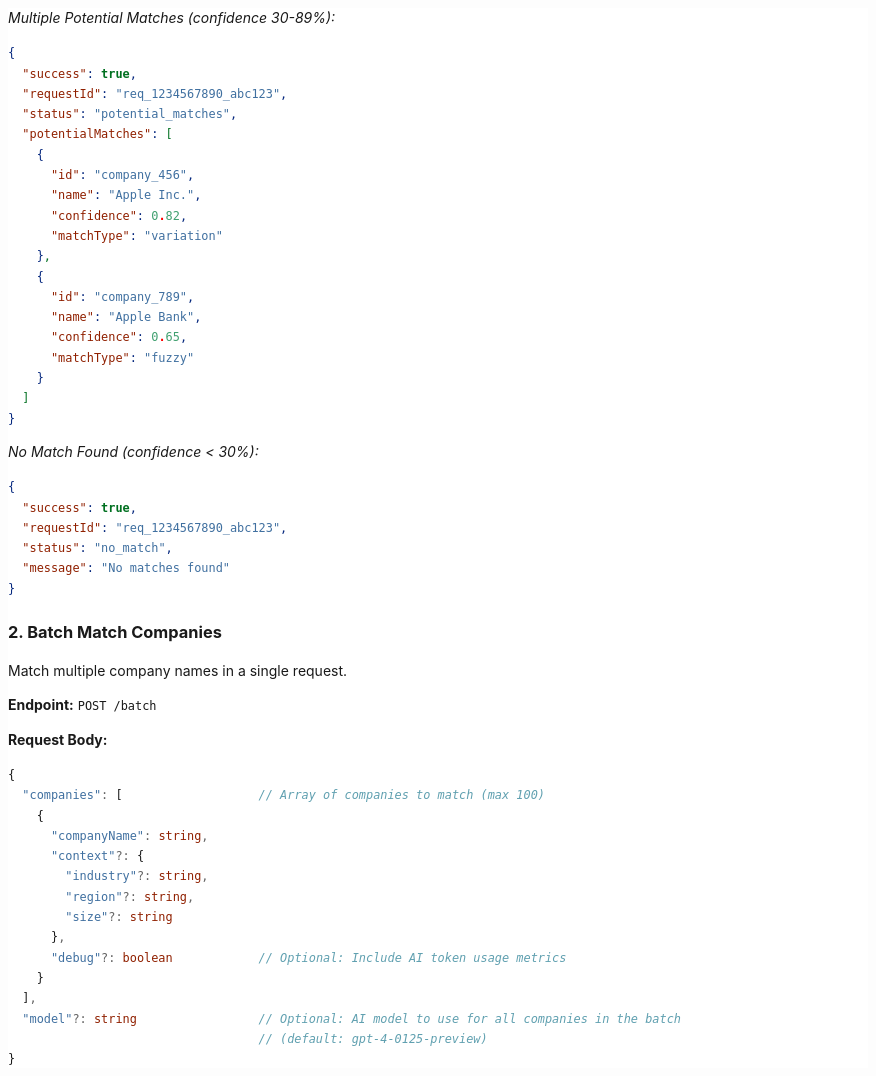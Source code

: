 _Multiple Potential Matches (confidence 30-89%):_

```json
{
  "success": true,
  "requestId": "req_1234567890_abc123",
  "status": "potential_matches",
  "potentialMatches": [
    {
      "id": "company_456",
      "name": "Apple Inc.",
      "confidence": 0.82,
      "matchType": "variation"
    },
    {
      "id": "company_789",
      "name": "Apple Bank",
      "confidence": 0.65,
      "matchType": "fuzzy"
    }
  ]
}
```

_No Match Found (confidence < 30%):_

```json
{
  "success": true,
  "requestId": "req_1234567890_abc123",
  "status": "no_match",
  "message": "No matches found"
}
```

### 2. Batch Match Companies

Match multiple company names in a single request.

**Endpoint:** `POST /batch`

**Request Body:**

```typescript
{
  "companies": [                   // Array of companies to match (max 100)
    {
      "companyName": string,
      "context"?: {
        "industry"?: string,
        "region"?: string,
        "size"?: string
      },
      "debug"?: boolean            // Optional: Include AI token usage metrics
    }
  ],
  "model"?: string                 // Optional: AI model to use for all companies in the batch
                                   // (default: gpt-4-0125-preview)
}
```
